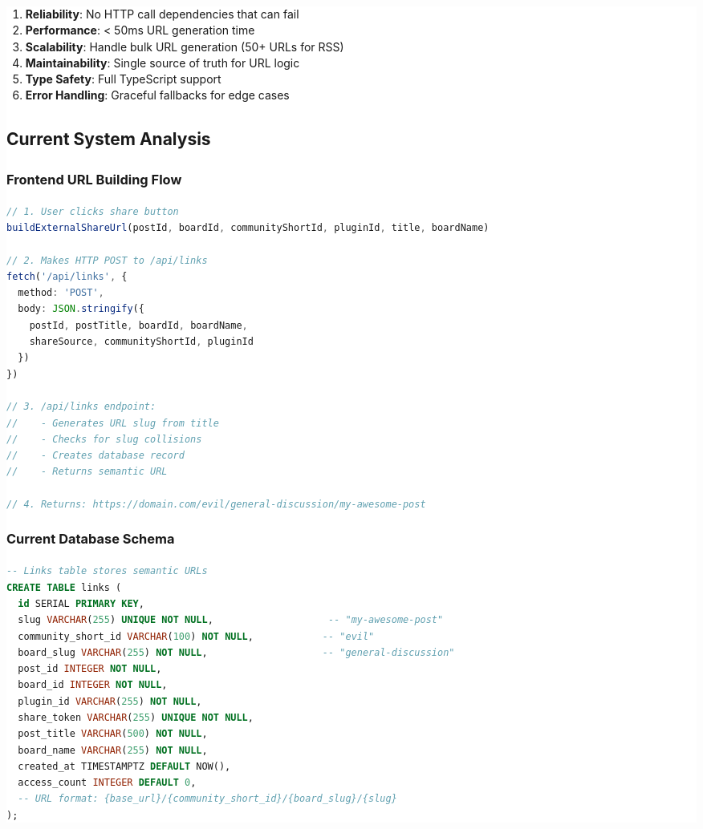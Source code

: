 1. **Reliability**: No HTTP call dependencies that can fail
2. **Performance**: < 50ms URL generation time
3. **Scalability**: Handle bulk URL generation (50+ URLs for RSS)
4. **Maintainability**: Single source of truth for URL logic
5. **Type Safety**: Full TypeScript support
6. **Error Handling**: Graceful fallbacks for edge cases

## Current System Analysis

### Frontend URL Building Flow

```typescript
// 1. User clicks share button
buildExternalShareUrl(postId, boardId, communityShortId, pluginId, title, boardName)

// 2. Makes HTTP POST to /api/links
fetch('/api/links', {
  method: 'POST',
  body: JSON.stringify({
    postId, postTitle, boardId, boardName,
    shareSource, communityShortId, pluginId
  })
})

// 3. /api/links endpoint:
//    - Generates URL slug from title
//    - Checks for slug collisions
//    - Creates database record
//    - Returns semantic URL

// 4. Returns: https://domain.com/evil/general-discussion/my-awesome-post
```

### Current Database Schema

```sql
-- Links table stores semantic URLs
CREATE TABLE links (
  id SERIAL PRIMARY KEY,
  slug VARCHAR(255) UNIQUE NOT NULL,                    -- "my-awesome-post"
  community_short_id VARCHAR(100) NOT NULL,            -- "evil"
  board_slug VARCHAR(255) NOT NULL,                    -- "general-discussion"
  post_id INTEGER NOT NULL,
  board_id INTEGER NOT NULL,
  plugin_id VARCHAR(255) NOT NULL,
  share_token VARCHAR(255) UNIQUE NOT NULL,
  post_title VARCHAR(500) NOT NULL,
  board_name VARCHAR(255) NOT NULL,
  created_at TIMESTAMPTZ DEFAULT NOW(),
  access_count INTEGER DEFAULT 0,
  -- URL format: {base_url}/{community_short_id}/{board_slug}/{slug}
);
```
